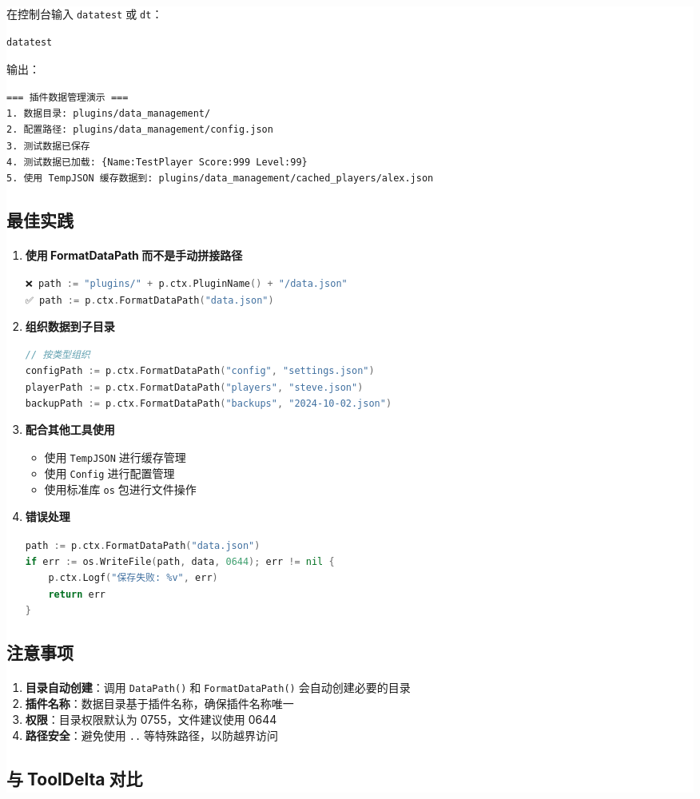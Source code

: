 在控制台输入 `datatest` 或 `dt`：

```bash
datatest
```

输出：
```
=== 插件数据管理演示 ===
1. 数据目录: plugins/data_management/
2. 配置路径: plugins/data_management/config.json
3. 测试数据已保存
4. 测试数据已加载: {Name:TestPlayer Score:999 Level:99}
5. 使用 TempJSON 缓存数据到: plugins/data_management/cached_players/alex.json
```

## 最佳实践

1. **使用 FormatDataPath 而不是手动拼接路径**
   ```go
   ❌ path := "plugins/" + p.ctx.PluginName() + "/data.json"
   ✅ path := p.ctx.FormatDataPath("data.json")
   ```

2. **组织数据到子目录**
   ```go
   // 按类型组织
   configPath := p.ctx.FormatDataPath("config", "settings.json")
   playerPath := p.ctx.FormatDataPath("players", "steve.json")
   backupPath := p.ctx.FormatDataPath("backups", "2024-10-02.json")
   ```

3. **配合其他工具使用**
   - 使用 `TempJSON` 进行缓存管理
   - 使用 `Config` 进行配置管理
   - 使用标准库 `os` 包进行文件操作

4. **错误处理**
   ```go
   path := p.ctx.FormatDataPath("data.json")
   if err := os.WriteFile(path, data, 0644); err != nil {
       p.ctx.Logf("保存失败: %v", err)
       return err
   }
   ```

## 注意事项

1. **目录自动创建**：调用 `DataPath()` 和 `FormatDataPath()` 会自动创建必要的目录
2. **插件名称**：数据目录基于插件名称，确保插件名称唯一
3. **权限**：目录权限默认为 0755，文件建议使用 0644
4. **路径安全**：避免使用 `..` 等特殊路径，以防越界访问

## 与 ToolDelta 对比
